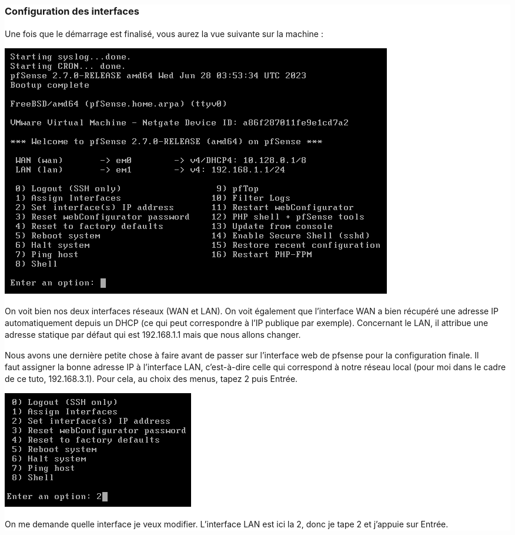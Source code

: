 
### Configuration des interfaces

Une fois que le démarrage est finalisé, vous aurez la vue suivante sur la machine :


![alt text](image-11.png)

On voit bien nos deux interfaces réseaux (WAN et LAN). On voit également que l’interface WAN a bien récupéré une adresse IP automatiquement depuis un DHCP (ce qui peut correspondre à l’IP publique par exemple). Concernant le LAN, il attribue une adresse statique par défaut qui est 192.168.1.1 mais que nous allons changer.

Nous avons une dernière petite chose à faire avant de passer sur l’interface web de pfsense pour la configuration finale. Il faut assigner la bonne adresse IP à l’interface LAN, c’est-à-dire celle qui correspond à notre réseau local (pour moi dans le cadre de ce tuto, 192.168.3.1).
Pour cela, au choix des menus, tapez 2 puis Entrée.

![alt text](image-12.png)


On me demande quelle interface je veux modifier. L’interface LAN est ici la 2, donc je tape 2 et j’appuie sur Entrée.
